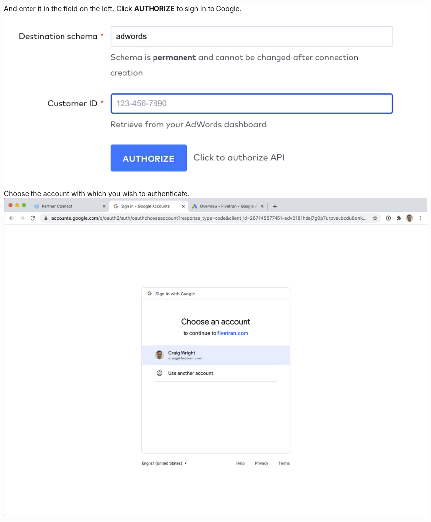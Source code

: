 And enter it in the field on the left. Click **AUTHORIZE** to sign in to Google.  
![Appendix III - 4](assets/image60.png)  

Choose the account with which you wish to authenticate.  
![Appendix III - 5](assets/image139.png)  
